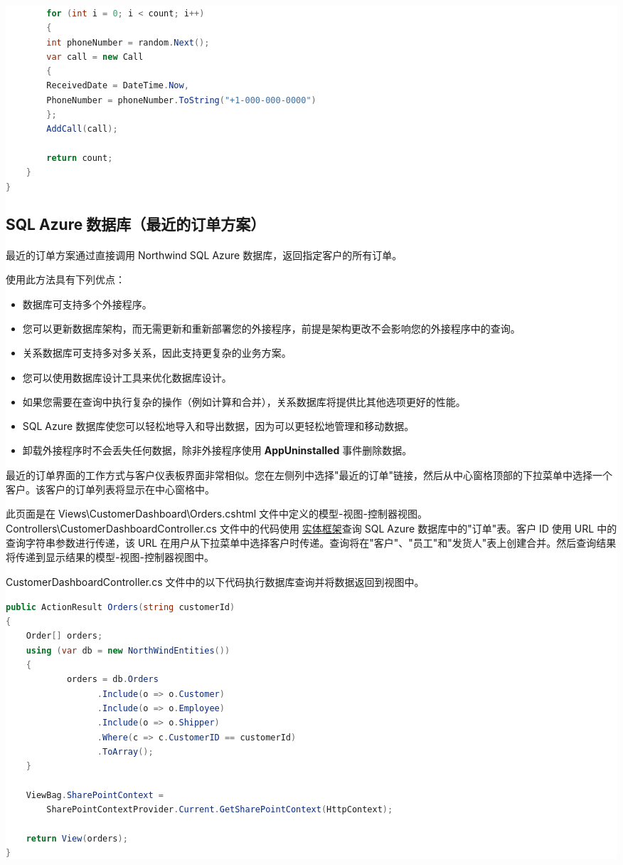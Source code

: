 ```C#
        for (int i = 0; i < count; i++)
        {
        int phoneNumber = random.Next();
        var call = new Call
        {
        ReceivedDate = DateTime.Now,
        PhoneNumber = phoneNumber.ToString("+1-000-000-0000")
        };
        AddCall(call);

        return count;
    }
}

```


## SQL Azure 数据库（最近的订单方案）

最近的订单方案通过直接调用 Northwind SQL Azure 数据库，返回指定客户的所有订单。

使用此方法具有下列优点：


- 数据库可支持多个外接程序。
    
- 您可以更新数据库架构，而无需更新和重新部署您的外接程序，前提是架构更改不会影响您的外接程序中的查询。
    
- 关系数据库可支持多对多关系，因此支持更复杂的业务方案。
    
- 您可以使用数据库设计工具来优化数据库设计。
    
- 如果您需要在查询中执行复杂的操作（例如计算和合并），关系数据库将提供比其他选项更好的性能。
    
- SQL Azure 数据库使您可以轻松地导入和导出数据，因为可以更轻松地管理和移动数据。
    
- 卸载外接程序时不会丢失任何数据，除非外接程序使用  **AppUninstalled** 事件删除数据。
    
最近的订单界面的工作方式与客户仪表板界面非常相似。您在左侧列中选择"最近的订单"链接，然后从中心窗格顶部的下拉菜单中选择一个客户。该客户的订单列表将显示在中心窗格中。 

此页面是在 Views\CustomerDashboard\Orders.cshtml 文件中定义的模型-视图-控制器视图。Controllers\CustomerDashboardController.cs 文件中的代码使用 [实体框架](https://msdn.microsoft.com/zh-cn/data/ef.aspx)查询 SQL Azure 数据库中的"订单"表。客户 ID 使用 URL 中的查询字符串参数进行传递，该 URL 在用户从下拉菜单中选择客户时传递。查询将在"客户"、"员工"和"发货人"表上创建合并。然后查询结果将传递到显示结果的模型-视图-控制器视图中。

CustomerDashboardController.cs 文件中的以下代码执行数据库查询并将数据返回到视图中。




```C#
public ActionResult Orders(string customerId)
{            
    Order[] orders;
    using (var db = new NorthWindEntities())
    {
            orders = db.Orders
                  .Include(o => o.Customer)
                  .Include(o => o.Employee)
                  .Include(o => o.Shipper)
                  .Where(c => c.CustomerID == customerId)
                  .ToArray();
    }

    ViewBag.SharePointContext = 
        SharePointContextProvider.Current.GetSharePointContext(HttpContext);

    return View(orders);
}

```
